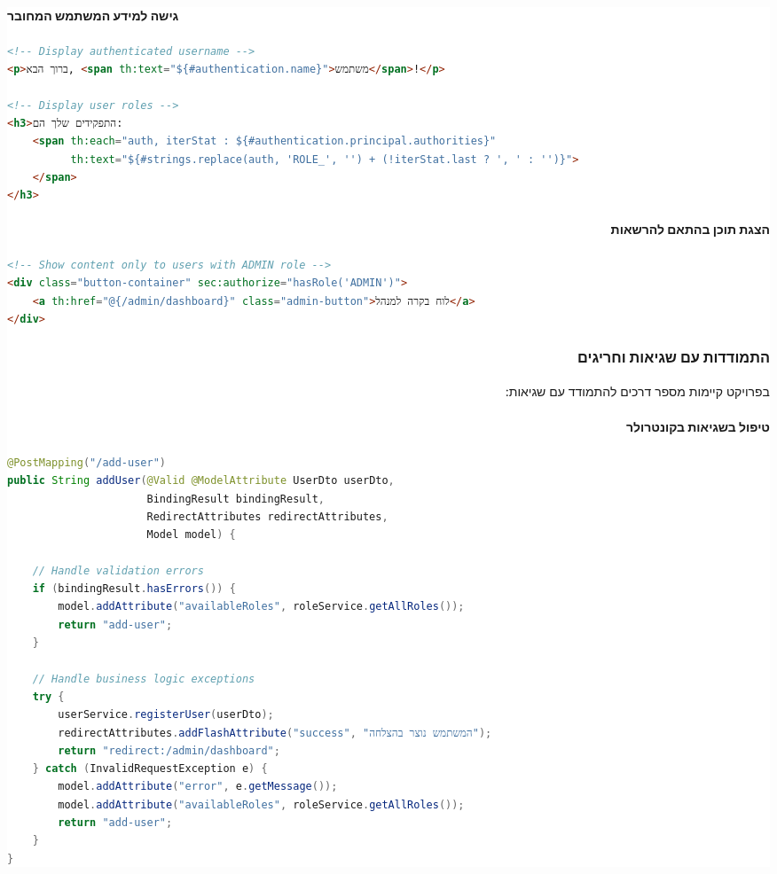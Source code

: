#### גישה למידע המשתמש המחובר

</div>

```html
<!-- Display authenticated username -->
<p>ברוך הבא, <span th:text="${#authentication.name}">משתמש</span>!</p>

<!-- Display user roles -->
<h3>התפקידים שלך הם:
    <span th:each="auth, iterStat : ${#authentication.principal.authorities}"
          th:text="${#strings.replace(auth, 'ROLE_', '') + (!iterStat.last ? ', ' : '')}">
    </span>
</h3>
```

<div dir="rtl">

#### הצגת תוכן בהתאם להרשאות

</div>

```html
<!-- Show content only to users with ADMIN role -->
<div class="button-container" sec:authorize="hasRole('ADMIN')">
    <a th:href="@{/admin/dashboard}" class="admin-button">לוח בקרה למנהל</a>
</div>
```

<div dir="rtl">

### התמודדות עם שגיאות וחריגים

בפרויקט קיימות מספר דרכים להתמודד עם שגיאות:

#### טיפול בשגיאות בקונטרולר

</div>

```java
@PostMapping("/add-user")
public String addUser(@Valid @ModelAttribute UserDto userDto,
                      BindingResult bindingResult,
                      RedirectAttributes redirectAttributes,
                      Model model) {

    // Handle validation errors
    if (bindingResult.hasErrors()) {
        model.addAttribute("availableRoles", roleService.getAllRoles());
        return "add-user";
    }

    // Handle business logic exceptions
    try {
        userService.registerUser(userDto);
        redirectAttributes.addFlashAttribute("success", "המשתמש נוצר בהצלחה");
        return "redirect:/admin/dashboard";
    } catch (InvalidRequestException e) {
        model.addAttribute("error", e.getMessage());
        model.addAttribute("availableRoles", roleService.getAllRoles());
        return "add-user";
    }
}
```
